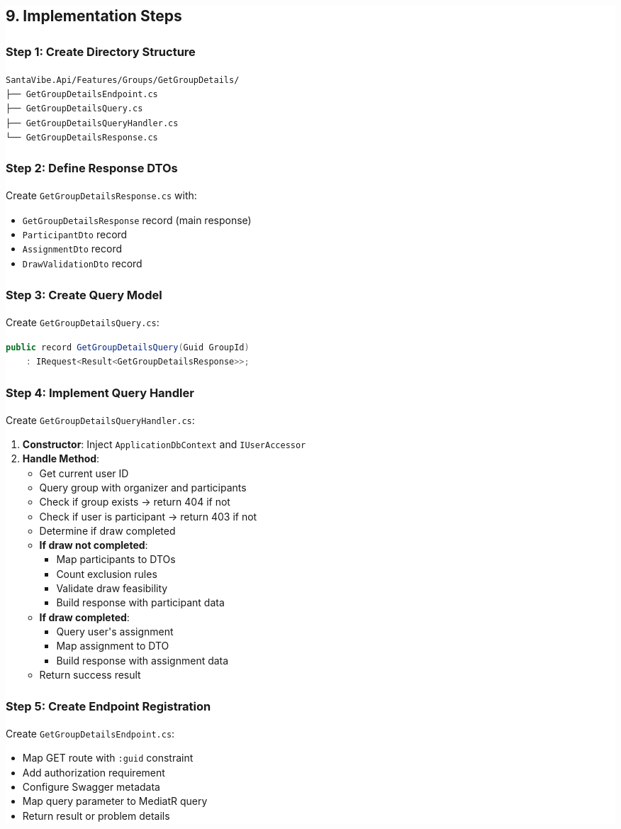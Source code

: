 ## 9. Implementation Steps

### Step 1: Create Directory Structure
```
SantaVibe.Api/Features/Groups/GetGroupDetails/
├── GetGroupDetailsEndpoint.cs
├── GetGroupDetailsQuery.cs
├── GetGroupDetailsQueryHandler.cs
└── GetGroupDetailsResponse.cs
```

### Step 2: Define Response DTOs
Create `GetGroupDetailsResponse.cs` with:
- `GetGroupDetailsResponse` record (main response)
- `ParticipantDto` record
- `AssignmentDto` record
- `DrawValidationDto` record

### Step 3: Create Query Model
Create `GetGroupDetailsQuery.cs`:
```csharp
public record GetGroupDetailsQuery(Guid GroupId)
    : IRequest<Result<GetGroupDetailsResponse>>;
```

### Step 4: Implement Query Handler
Create `GetGroupDetailsQueryHandler.cs`:

1. **Constructor**: Inject `ApplicationDbContext` and `IUserAccessor`
2. **Handle Method**:
   - Get current user ID
   - Query group with organizer and participants
   - Check if group exists → return 404 if not
   - Check if user is participant → return 403 if not
   - Determine if draw completed
   - **If draw not completed**:
     - Map participants to DTOs
     - Count exclusion rules
     - Validate draw feasibility
     - Build response with participant data
   - **If draw completed**:
     - Query user's assignment
     - Map assignment to DTO
     - Build response with assignment data
   - Return success result

### Step 5: Create Endpoint Registration
Create `GetGroupDetailsEndpoint.cs`:
- Map GET route with `:guid` constraint
- Add authorization requirement
- Configure Swagger metadata
- Map query parameter to MediatR query
- Return result or problem details

